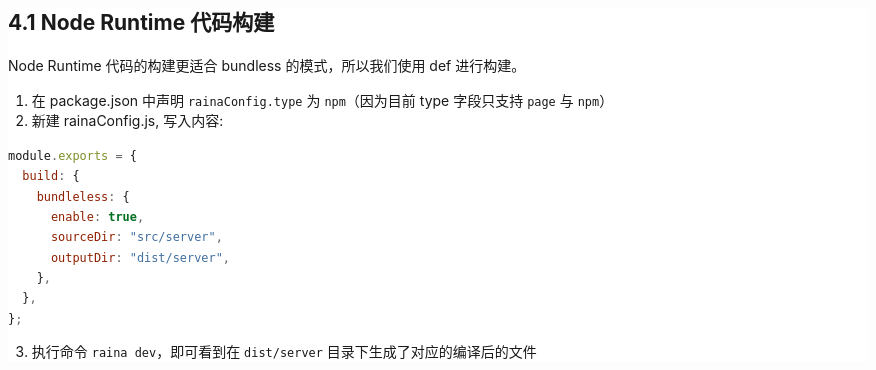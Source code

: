 ## 4.1 Node Runtime 代码构建

Node Runtime 代码的构建更适合 bundless 的模式，所以我们使用 def 进行构建。

1. 在 package.json 中声明 `rainaConfig.type` 为 `npm`（因为目前 type 字段只支持 `page` 与 `npm`）
2. 新建 rainaConfig.js, 写入内容:
```javascript
module.exports = {
  build: {
    bundleless: {
      enable: true,
      sourceDir: "src/server",
      outputDir: "dist/server",
    },
  },
};

```
3. 执行命令 `raina dev`，即可看到在 `dist/server` 目录下生成了对应的编译后的文件


